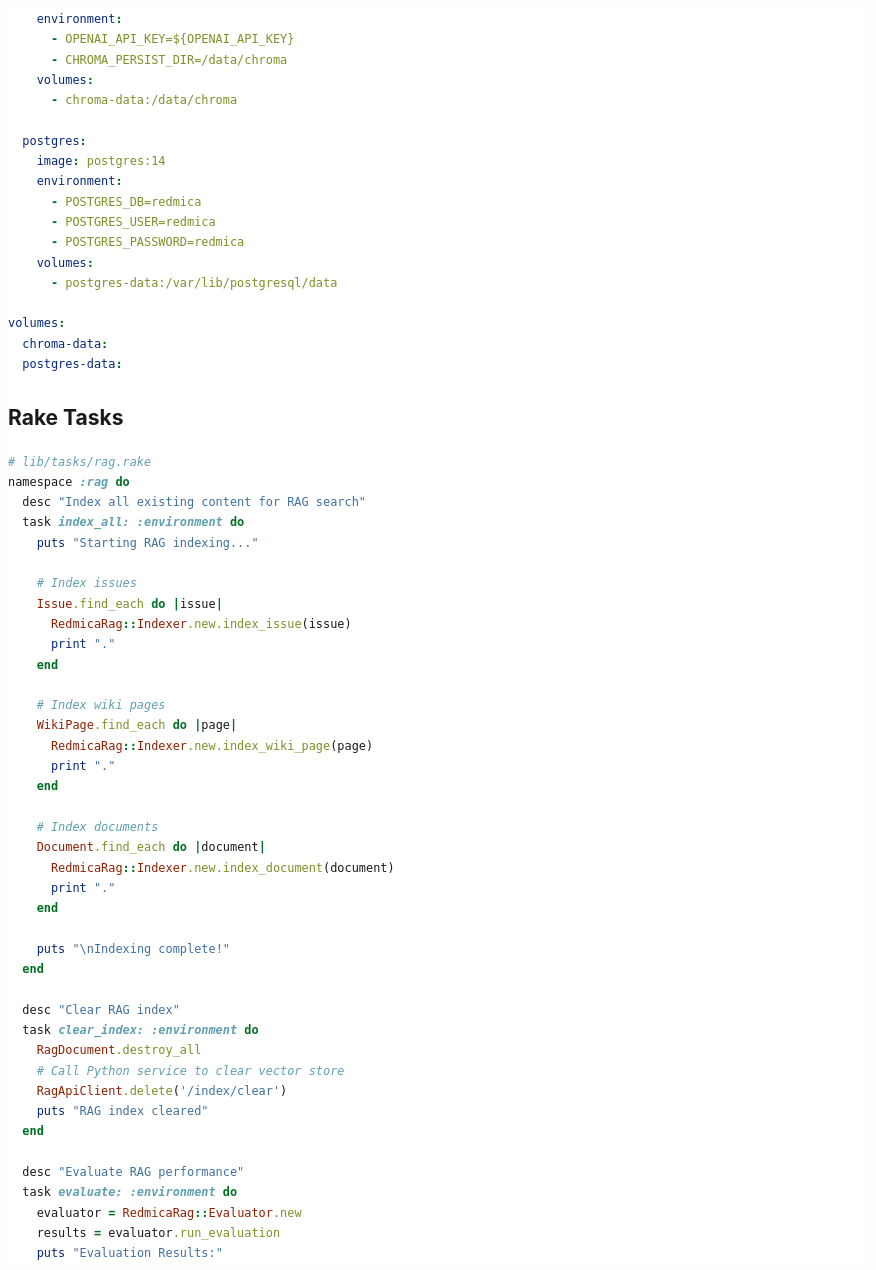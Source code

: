 ```yaml
    environment:
      - OPENAI_API_KEY=${OPENAI_API_KEY}
      - CHROMA_PERSIST_DIR=/data/chroma
    volumes:
      - chroma-data:/data/chroma
    
  postgres:
    image: postgres:14
    environment:
      - POSTGRES_DB=redmica
      - POSTGRES_USER=redmica
      - POSTGRES_PASSWORD=redmica
    volumes:
      - postgres-data:/var/lib/postgresql/data

volumes:
  chroma-data:
  postgres-data:
```

## Rake Tasks

```ruby
# lib/tasks/rag.rake
namespace :rag do
  desc "Index all existing content for RAG search"
  task index_all: :environment do
    puts "Starting RAG indexing..."
    
    # Index issues
    Issue.find_each do |issue|
      RedmicaRag::Indexer.new.index_issue(issue)
      print "."
    end
    
    # Index wiki pages
    WikiPage.find_each do |page|
      RedmicaRag::Indexer.new.index_wiki_page(page)
      print "."
    end
    
    # Index documents
    Document.find_each do |document|
      RedmicaRag::Indexer.new.index_document(document)
      print "."
    end
    
    puts "\nIndexing complete!"
  end
  
  desc "Clear RAG index"
  task clear_index: :environment do
    RagDocument.destroy_all
    # Call Python service to clear vector store
    RagApiClient.delete('/index/clear')
    puts "RAG index cleared"
  end
  
  desc "Evaluate RAG performance"
  task evaluate: :environment do
    evaluator = RedmicaRag::Evaluator.new
    results = evaluator.run_evaluation
    puts "Evaluation Results:"
```